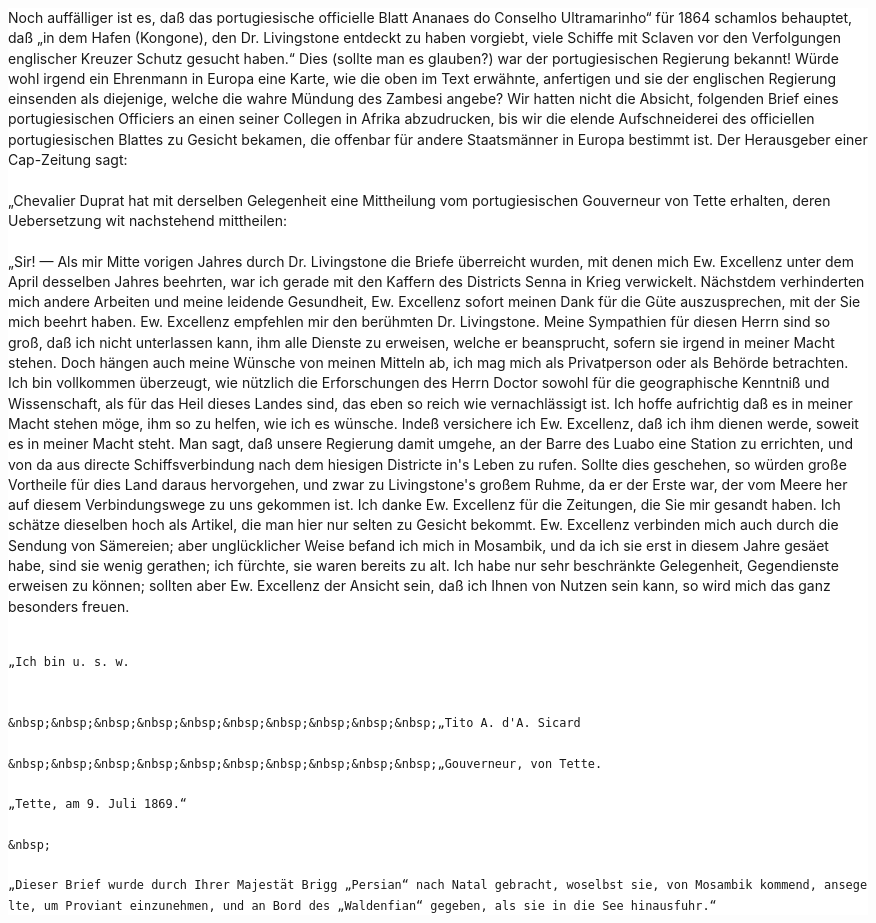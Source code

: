 Noch auffälliger ist es, daß das portugiesische officielle Blatt Ananaes do Conselho Ultramarinho“ für 1864 schamlos behauptet, daß „in dem Hafen (Kongone), den Dr. Livingstone entdeckt zu haben vorgiebt, viele Schiffe mit Sclaven vor den Verfolgungen englischer Kreuzer Schutz gesucht haben.“ Dies (sollte man es glauben?) war der portugiesischen Regierung bekannt! Würde wohl irgend ein Ehrenmann in Europa eine Karte, wie die oben im Text erwähnte, anfertigen und sie der englischen Regierung einsenden als diejenige, welche die wahre Mündung des Zambesi angebe? Wir hatten nicht die Absicht, folgenden Brief eines portugiesischen Officiers an einen seiner Collegen in Afrika abzudrucken, bis wir die elende Aufschneiderei des officiellen portugiesischen Blattes zu Gesicht bekamen, die offenbar für andere Staatsmänner in Europa bestimmt ist. Der Herausgeber einer Cap-Zeitung sagt:<br /><br /> „Chevalier Duprat hat mit derselben Gelegenheit eine Mittheilung vom portugiesischen Gouverneur von Tette erhalten, deren Uebersetzung wit nachstehend mittheilen: <br /><br /> „Sir! — Als mir Mitte vorigen Jahres durch Dr. Livingstone die Briefe überreicht wurden, mit denen mich Ew. Excellenz unter dem April desselben Jahres beehrten, war ich gerade mit den Kaffern des Districts Senna in Krieg verwickelt. Nächstdem verhinderten mich andere Arbeiten und meine leidende Gesundheit, Ew. Excellenz sofort meinen Dank für die Güte auszusprechen, mit der Sie mich beehrt haben. Ew. Excellenz empfehlen mir den berühmten Dr. Livingstone. Meine Sympathien für diesen Herrn sind so groß, daß ich nicht unterlassen kann, ihm alle Dienste zu erweisen, welche er beansprucht, sofern sie irgend in meiner Macht stehen. Doch hängen auch meine Wünsche von meinen Mitteln ab, ich mag mich als Privatperson oder als Behörde betrachten.
Ich bin vollkommen überzeugt, wie nützlich die Erforschungen des Herrn Doctor sowohl für die geographische Kenntniß und Wissenschaft, als für das Heil dieses Landes sind, das eben so reich wie vernachlässigt ist. Ich hoffe aufrichtig daß es in meiner Macht stehen möge, ihm so zu helfen, wie ich es wünsche. Indeß versichere ich Ew. Excellenz, daß ich ihm dienen werde, soweit es in meiner Macht steht. Man sagt, daß unsere Regierung damit umgehe, an der Barre des Luabo eine Station zu errichten, und von da aus directe Schiffsverbindung nach dem hiesigen Districte in's Leben zu rufen. Sollte dies geschehen, so würden große Vortheile für dies Land daraus hervorgehen, und zwar zu Livingstone's großem Ruhme, da er der Erste war, der vom Meere her auf diesem Verbindungswege zu uns gekommen ist. Ich danke Ew. Excellenz für die Zeitungen, die Sie mir gesandt haben. Ich schätze dieselben hoch als Artikel, die man hier nur selten zu Gesicht bekommt. Ew. Excellenz verbinden mich auch durch die Sendung von Sämereien; aber unglücklicher Weise befand ich mich in Mosambik, und da ich sie erst in diesem Jahre gesäet habe, sind sie wenig gerathen; ich fürchte, sie waren bereits zu alt. Ich habe nur sehr beschränkte Gelegenheit, Gegendienste erweisen zu können; sollten aber Ew. Excellenz der Ansicht sein, daß ich Ihnen von Nutzen sein kann, so wird mich das ganz besonders freuen.<br /><br />

    „Ich bin u. s. w.


    &nbsp;&nbsp;&nbsp;&nbsp;&nbsp;&nbsp;&nbsp;&nbsp;&nbsp;&nbsp;„Tito A. d'A. Sicard

    &nbsp;&nbsp;&nbsp;&nbsp;&nbsp;&nbsp;&nbsp;&nbsp;&nbsp;&nbsp;„Gouverneur, von Tette.

    „Tette, am 9. Juli 1869.“
    
    &nbsp;
     
    „Dieser Brief wurde durch Ihrer Majestät Brigg „Persian“ nach Natal gebracht, woselbst sie, von Mosambik kommend, ansegelte, um Proviant einzunehmen, und an Bord des „Waldenfian“ gegeben, als sie in die See hinausfuhr.“ 

[^0101]: [Der Grund ihres Mangels an Kenntniß — welchen die Regierung zu Lissabon ungeachtet des in officiellen Blättern später angenommenen Tones unzweifelhaft theilte — lag, wie wir vermuthen, wahrscheinlich in der neuen Bildung derselben. Während der Zeit, die wir mit dem Kongone belaunt sind, wurden ungefähr achtzig Yards auf der einen Seite weggespült und auf der andern angesetzt. Ein schiffbarer Kanal bei Nyangalule wurde völlig ausgefüllt und die Pearl-Island fast ganz weggespült. Da durchaus nichts gethan wird, um den Kanal zu erhalten, so wird er bald eben so seicht wie der Milambe und für die Schifffahrt ganz nutzlos sein.]{.footnote}

